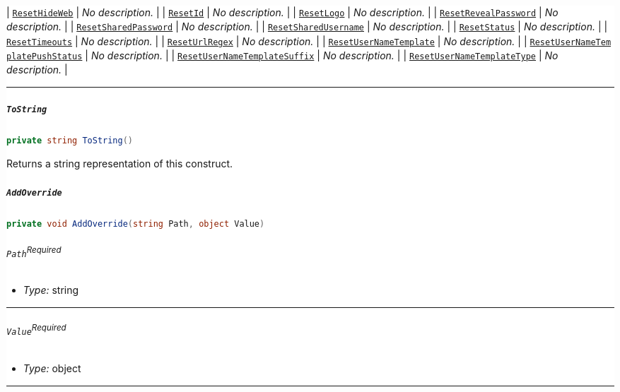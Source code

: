 | <code><a href="#@cdktf/provider-okta.appThreeField.AppThreeField.resetHideWeb">ResetHideWeb</a></code> | *No description.* |
| <code><a href="#@cdktf/provider-okta.appThreeField.AppThreeField.resetId">ResetId</a></code> | *No description.* |
| <code><a href="#@cdktf/provider-okta.appThreeField.AppThreeField.resetLogo">ResetLogo</a></code> | *No description.* |
| <code><a href="#@cdktf/provider-okta.appThreeField.AppThreeField.resetRevealPassword">ResetRevealPassword</a></code> | *No description.* |
| <code><a href="#@cdktf/provider-okta.appThreeField.AppThreeField.resetSharedPassword">ResetSharedPassword</a></code> | *No description.* |
| <code><a href="#@cdktf/provider-okta.appThreeField.AppThreeField.resetSharedUsername">ResetSharedUsername</a></code> | *No description.* |
| <code><a href="#@cdktf/provider-okta.appThreeField.AppThreeField.resetStatus">ResetStatus</a></code> | *No description.* |
| <code><a href="#@cdktf/provider-okta.appThreeField.AppThreeField.resetTimeouts">ResetTimeouts</a></code> | *No description.* |
| <code><a href="#@cdktf/provider-okta.appThreeField.AppThreeField.resetUrlRegex">ResetUrlRegex</a></code> | *No description.* |
| <code><a href="#@cdktf/provider-okta.appThreeField.AppThreeField.resetUserNameTemplate">ResetUserNameTemplate</a></code> | *No description.* |
| <code><a href="#@cdktf/provider-okta.appThreeField.AppThreeField.resetUserNameTemplatePushStatus">ResetUserNameTemplatePushStatus</a></code> | *No description.* |
| <code><a href="#@cdktf/provider-okta.appThreeField.AppThreeField.resetUserNameTemplateSuffix">ResetUserNameTemplateSuffix</a></code> | *No description.* |
| <code><a href="#@cdktf/provider-okta.appThreeField.AppThreeField.resetUserNameTemplateType">ResetUserNameTemplateType</a></code> | *No description.* |

---

##### `ToString` <a name="ToString" id="@cdktf/provider-okta.appThreeField.AppThreeField.toString"></a>

```csharp
private string ToString()
```

Returns a string representation of this construct.

##### `AddOverride` <a name="AddOverride" id="@cdktf/provider-okta.appThreeField.AppThreeField.addOverride"></a>

```csharp
private void AddOverride(string Path, object Value)
```

###### `Path`<sup>Required</sup> <a name="Path" id="@cdktf/provider-okta.appThreeField.AppThreeField.addOverride.parameter.path"></a>

- *Type:* string

---

###### `Value`<sup>Required</sup> <a name="Value" id="@cdktf/provider-okta.appThreeField.AppThreeField.addOverride.parameter.value"></a>

- *Type:* object

---
